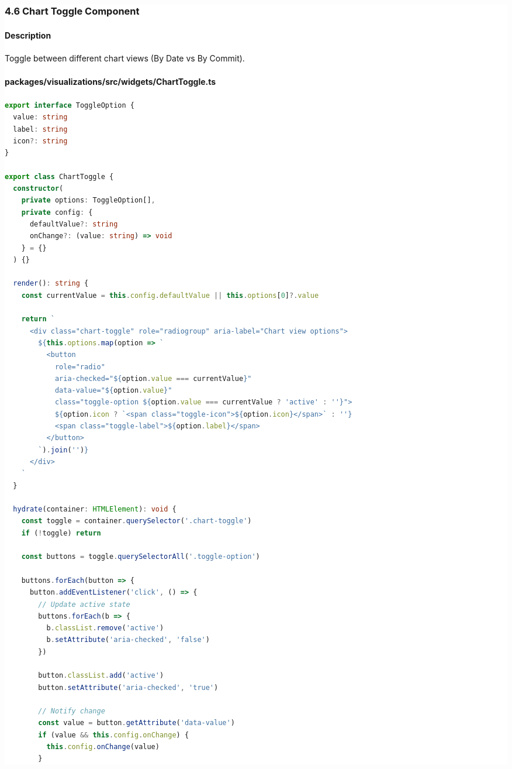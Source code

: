 ### 4.6 Chart Toggle Component

#### Description
Toggle between different chart views (By Date vs By Commit).

#### packages/visualizations/src/widgets/ChartToggle.ts
```typescript
export interface ToggleOption {
  value: string
  label: string
  icon?: string
}

export class ChartToggle {
  constructor(
    private options: ToggleOption[],
    private config: {
      defaultValue?: string
      onChange?: (value: string) => void
    } = {}
  ) {}
  
  render(): string {
    const currentValue = this.config.defaultValue || this.options[0]?.value
    
    return `
      <div class="chart-toggle" role="radiogroup" aria-label="Chart view options">
        ${this.options.map(option => `
          <button 
            role="radio"
            aria-checked="${option.value === currentValue}"
            data-value="${option.value}"
            class="toggle-option ${option.value === currentValue ? 'active' : ''}">
            ${option.icon ? `<span class="toggle-icon">${option.icon}</span>` : ''}
            <span class="toggle-label">${option.label}</span>
          </button>
        `).join('')}
      </div>
    `
  }
  
  hydrate(container: HTMLElement): void {
    const toggle = container.querySelector('.chart-toggle')
    if (!toggle) return
    
    const buttons = toggle.querySelectorAll('.toggle-option')
    
    buttons.forEach(button => {
      button.addEventListener('click', () => {
        // Update active state
        buttons.forEach(b => {
          b.classList.remove('active')
          b.setAttribute('aria-checked', 'false')
        })
        
        button.classList.add('active')
        button.setAttribute('aria-checked', 'true')
        
        // Notify change
        const value = button.getAttribute('data-value')
        if (value && this.config.onChange) {
          this.config.onChange(value)
        }
```